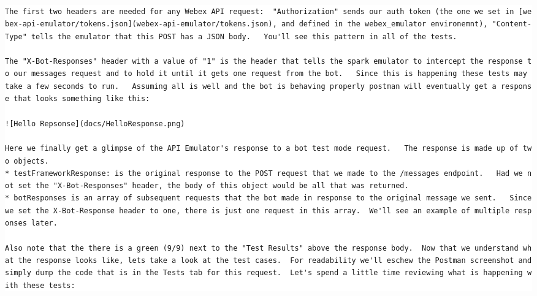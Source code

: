     The first two headers are needed for any Webex API request:  "Authorization" sends our auth token (the one we set in [webex-api-emulator/tokens.json](webex-api-emulator/tokens.json), and defined in the webex_emulator environemnt), "Content-Type" tells the emulator that this POST has a JSON body.   You'll see this pattern in all of the tests.
    
    The "X-Bot-Responses" header with a value of "1" is the header that tells the spark emulator to intercept the response to our messages request and to hold it until it gets one request from the bot.   Since this is happening these tests may take a few seconds to run.   Assuming all is well and the bot is behaving properly postman will eventually get a response that looks something like this:

    ![Hello Repsonse](docs/HelloResponse.png)

    Here we finally get a glimpse of the API Emulator's response to a bot test mode request.   The response is made up of two objects.
    * testFrameworkResponse: is the original response to the POST request that we made to the /messages endpoint.   Had we not set the "X-Bot-Responses" header, the body of this object would be all that was returned.
    * botResponses is an array of subsequent requests that the bot made in response to the original message we sent.   Since we set the X-Bot-Response header to one, there is just one request in this array.  We'll see an example of multiple responses later.

    Also note that the there is a green (9/9) next to the "Test Results" above the response body.  Now that we understand what the response looks like, lets take a look at the test cases.  For readability we'll eschew the Postman screenshot and simply dump the code that is in the Tests tab for this request.  Let's spend a little time reviewing what is happening with these tests:
